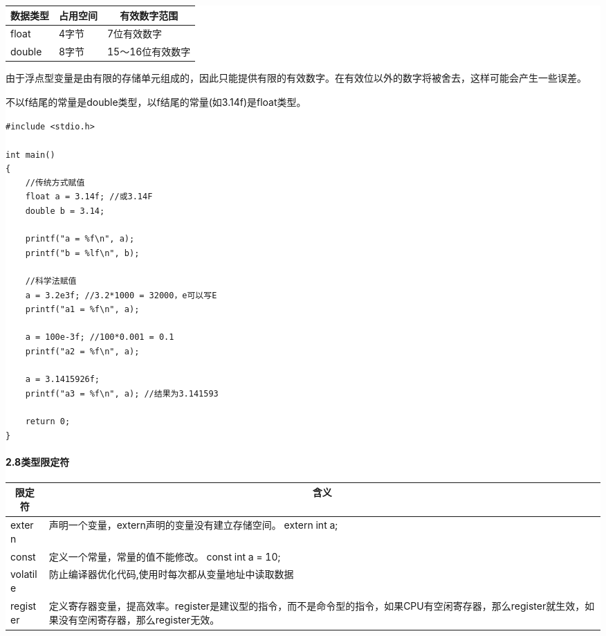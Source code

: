 | **数据类型** | **占用空间** | **有效数字范围** |
| ------------ | ------------ | ---------------- |
| float        | 4字节        | 7位有效数字      |
| double       | 8字节        | 15～16位有效数字 |

 

由于浮点型变量是由有限的存储单元组成的，因此只能提供有限的有效数字。在有效位以外的数字将被舍去，这样可能会产生一些误差。

 

不以f结尾的常量是double类型，以f结尾的常量(如3.14f)是float类型。

```
#include <stdio.h>

int main()
{
	//传统方式赋值
	float a = 3.14f; //或3.14F
	double b = 3.14;

	printf("a = %f\n", a);
	printf("b = %lf\n", b);

	//科学法赋值
	a = 3.2e3f; //3.2*1000 = 32000，e可以写E
	printf("a1 = %f\n", a);

	a = 100e-3f; //100*0.001 = 0.1
	printf("a2 = %f\n", a);

	a = 3.1415926f;
	printf("a3 = %f\n", a); //结果为3.141593

	return 0;
}

```

 

#### 2.8类型限定符

| **限定符** | **含义**                                                     |
| ---------- | ------------------------------------------------------------ |
| extern     | 声明一个变量，extern声明的变量没有建立存储空间。  extern int a; |
| const      | 定义一个常量，常量的值不能修改。  const int a = 10;          |
| volatile   | 防止编译器优化代码,使用时每次都从变量地址中读取数据          |
| register   | 定义寄存器变量，提高效率。register是建议型的指令，而不是命令型的指令，如果CPU有空闲寄存器，那么register就生效，如果没有空闲寄存器，那么register无效。 |

 
